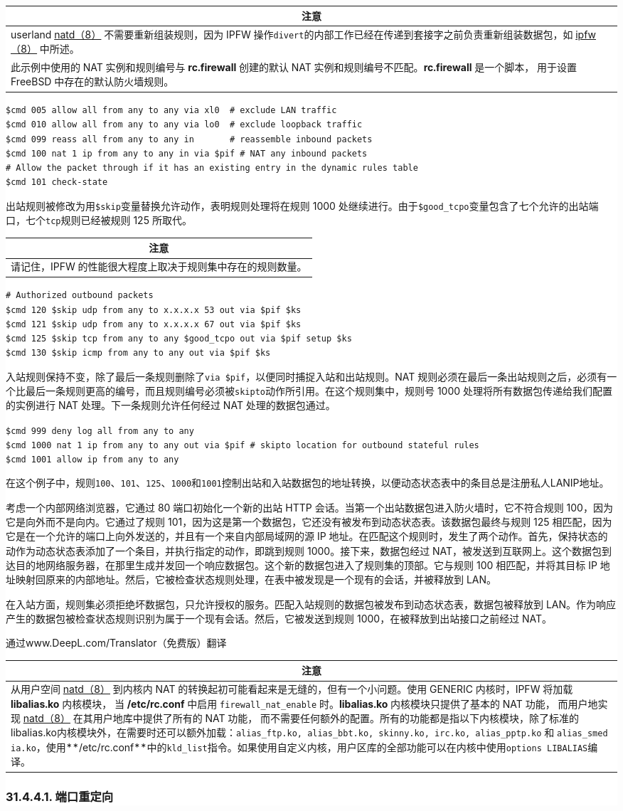 | 注意                                                                                                                                                                                                                                        |
| ----------------------------------------------------------------------------------------------------------------------------------------------------------------------------------------------------------------------------------------- |
| userland [natd（8）](https://www.freebsd.org/cgi/man.cgi?query=natd\&sektion=8\&format=html) 不需要重新组装规则，因为 IPFW 操作`divert`的内部工作已经在传递到套接字之前负责重新组装数据包，如 [ipfw（8）](https://www.freebsd.org/cgi/man.cgi?query=ipfw\&sektion=8\&format=html) 中所述。 |
| 此示例中使用的 NAT 实例和规则编号与 **rc.firewall** 创建的默认 NAT 实例和规则编号不匹配。**rc.firewall** 是一个脚本， 用于设置 FreeBSD 中存在的默认防火墙规则。                                                                                                                                |

```
$cmd 005 allow all from any to any via xl0  # exclude LAN traffic
$cmd 010 allow all from any to any via lo0  # exclude loopback traffic
$cmd 099 reass all from any to any in       # reassemble inbound packets
$cmd 100 nat 1 ip from any to any in via $pif # NAT any inbound packets
# Allow the packet through if it has an existing entry in the dynamic rules table
$cmd 101 check-state
```

出站规则被修改为用`$skip`变量替换允许动作，表明规则处理将在规则 1000 处继续进行。由于`$good_tcpo`变量包含了七个允许的出站端口，七个`tcp`规则已经被规则 125 所取代。

| 注意                               |
| -------------------------------- |
| 请记住，IPFW 的性能很大程度上取决于规则集中存在的规则数量。 |

```
# Authorized outbound packets
$cmd 120 $skip udp from any to x.x.x.x 53 out via $pif $ks
$cmd 121 $skip udp from any to x.x.x.x 67 out via $pif $ks
$cmd 125 $skip tcp from any to any $good_tcpo out via $pif setup $ks
$cmd 130 $skip icmp from any to any out via $pif $ks
```

入站规则保持不变，除了最后一条规则删除了`via $pif`，以便同时捕捉入站和出站规则。NAT 规则必须在最后一条出站规则之后，必须有一个比最后一条规则更高的编号，而且规则编号必须被`skipto`动作所引用。在这个规则集中，规则号 1000 处理将所有数据包传递给我们配置的实例进行 NAT 处理。下一条规则允许任何经过 NAT 处理的数据包通过。

```
$cmd 999 deny log all from any to any
$cmd 1000 nat 1 ip from any to any out via $pif # skipto location for outbound stateful rules
$cmd 1001 allow ip from any to any
```

在这个例子中，规则`100`、`101`、`125`、`1000`和`1001`控制出站和入站数据包的地址转换，以便动态状态表中的条目总是注册私人LANIP地址。

考虑一个内部网络浏览器，它通过 80 端口初始化一个新的出站 HTTP 会话。当第一个出站数据包进入防火墙时，它不符合规则 100，因为它是向外而不是向内。它通过了规则 101，因为这是第一个数据包，它还没有被发布到动态状态表。该数据包最终与规则 125 相匹配，因为它是在一个允许的端口上向外发送的，并且有一个来自内部局域网的源 IP 地址。在匹配这个规则时，发生了两个动作。首先，保持状态的动作为动态状态表添加了一个条目，并执行指定的动作，即跳到规则 1000。接下来，数据包经过 NAT，被发送到互联网上。这个数据包到达目的地网络服务器，在那里生成并发回一个响应数据包。这个新的数据包进入了规则集的顶部。它与规则 100 相匹配，并将其目标 IP 地址映射回原来的内部地址。然后，它被检查状态规则处理，在表中被发现是一个现有的会话，并被释放到 LAN。

在入站方面，规则集必须拒绝坏数据包，只允许授权的服务。匹配入站规则的数据包被发布到动态状态表，数据包被释放到 LAN。作为响应产生的数据包被检查状态规则识别为属于一个现有会话。然后，它被发送到规则 1000，在被释放到出站接口之前经过 NAT。

通过www.DeepL.com/Translator（免费版）翻译

| 注意                                                                                                                                                                                                                                                                                                                                                                                                                                                                                                                                                                                                            |
| ------------------------------------------------------------------------------------------------------------------------------------------------------------------------------------------------------------------------------------------------------------------------------------------------------------------------------------------------------------------------------------------------------------------------------------------------------------------------------------------------------------------------------------------------------------------------------------------------------------- |
| 从用户空间 [natd（8）](https://www.freebsd.org/cgi/man.cgi?query=natd\&sektion=8\&format=html) 到内核内 NAT 的转换起初可能看起来是无缝的，但有一个小问题。使用 GENERIC 内核时，IPFW 将加载 **libalias.ko** 内核模块， 当 **/etc/rc.conf** 中启用 `firewall_nat_enable` 时。**libalias.ko** 内核模块只提供了基本的 NAT 功能， 而用户地实现 [natd（8）](https://www.freebsd.org/cgi/man.cgi?query=natd\&sektion=8\&format=html) 在其用户地库中提供了所有的 NAT 功能， 而不需要任何额外的配置。所有的功能都是指以下内核模块，除了标准的libalias.ko内核模块外，在需要时还可以额外加载：`alias_ftp.ko, alias_bbt.ko, skinny.ko, irc.ko, alias_pptp.ko` 和 `alias_smedia.ko`，使用\*\*/etc/rc.conf\*\*中的`kld_list`指令。如果使用自定义内核，用户区库的全部功能可以在内核中使用`options LIBALIAS`编译。 |

### 31.4.4.1. 端口重定向
